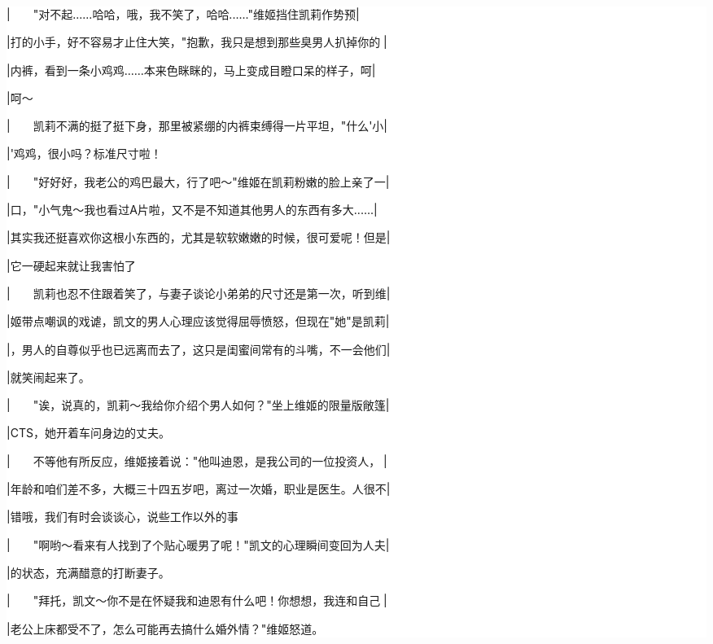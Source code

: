 |　　"对不起......哈哈，哦，我不笑了，哈哈......"维姬挡住凯莉作势预|

|打的小手，好不容易才止住大笑，"抱歉，我只是想到那些臭男人扒掉你的 |

|内裤，看到一条小鸡鸡......本来色眯眯的，马上变成目瞪口呆的样子，呵|

|呵～

|　　凯莉不满的挺了挺下身，那里被紧绷的内裤束缚得一片平坦，"什么'小|

|'鸡鸡，很小吗？标准尺寸啦！

|　　"好好好，我老公的鸡巴最大，行了吧～"维姬在凯莉粉嫩的脸上亲了一|

|口，"小气鬼～我也看过A片啦，又不是不知道其他男人的东西有多大......|

|其实我还挺喜欢你这根小东西的，尤其是软软嫩嫩的时候，很可爱呢！但是|

|它一硬起来就让我害怕了

|　　凯莉也忍不住跟着笑了，与妻子谈论小弟弟的尺寸还是第一次，听到维|

|姬带点嘲讽的戏谑，凯文的男人心理应该觉得屈辱愤怒，但现在"她"是凯莉|

|，男人的自尊似乎也已远离而去了，这只是闺蜜间常有的斗嘴，不一会他们|

|就笑闹起来了。

|　　"诶，说真的，凯莉～我给你介绍个男人如何？"坐上维姬的限量版敞篷|

|CTS，她开着车问身边的丈夫。

|　　不等他有所反应，维姬接着说："他叫迪恩，是我公司的一位投资人， |

|年龄和咱们差不多，大概三十四五岁吧，离过一次婚，职业是医生。人很不|

|错哦，我们有时会谈谈心，说些工作以外的事

|　　"啊哟～看来有人找到了个贴心暖男了呢！"凯文的心理瞬间变回为人夫|

|的状态，充满醋意的打断妻子。

|　　"拜托，凯文～你不是在怀疑我和迪恩有什么吧！你想想，我连和自己 |

|老公上床都受不了，怎么可能再去搞什么婚外情？"维姬怒道。
